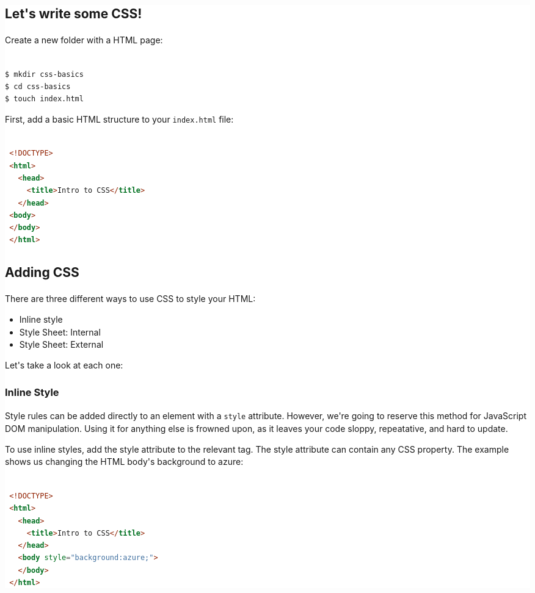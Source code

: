 ## Let's write some CSS!



Create a new folder with a HTML page:

```bash

$ mkdir css-basics
$ cd css-basics
$ touch index.html

```

First, add a basic HTML structure to your `index.html` file:

```html

 <!DOCTYPE>
 <html>
   <head>
     <title>Intro to CSS</title>
   </head>
 <body>
 </body>
 </html>
```




## Adding CSS

There are three different ways to use CSS to style your HTML:

- Inline style
- Style Sheet: Internal
- Style Sheet: External


Let's take a look at each one:



### Inline Style

Style rules can be added directly to an element with a `style` attribute. However, we're going to reserve this method for JavaScript DOM manipulation. Using it for anything else is frowned upon, as it leaves your code sloppy, repeatative, and hard to update.

To use inline styles, add the style attribute to the relevant tag. The style attribute can contain any CSS property. The example shows us changing the HTML body's background to azure:

```html

 <!DOCTYPE>
 <html>
   <head>
     <title>Intro to CSS</title>
   </head>
   <body style="background:azure;">
   </body>
 </html>
```
